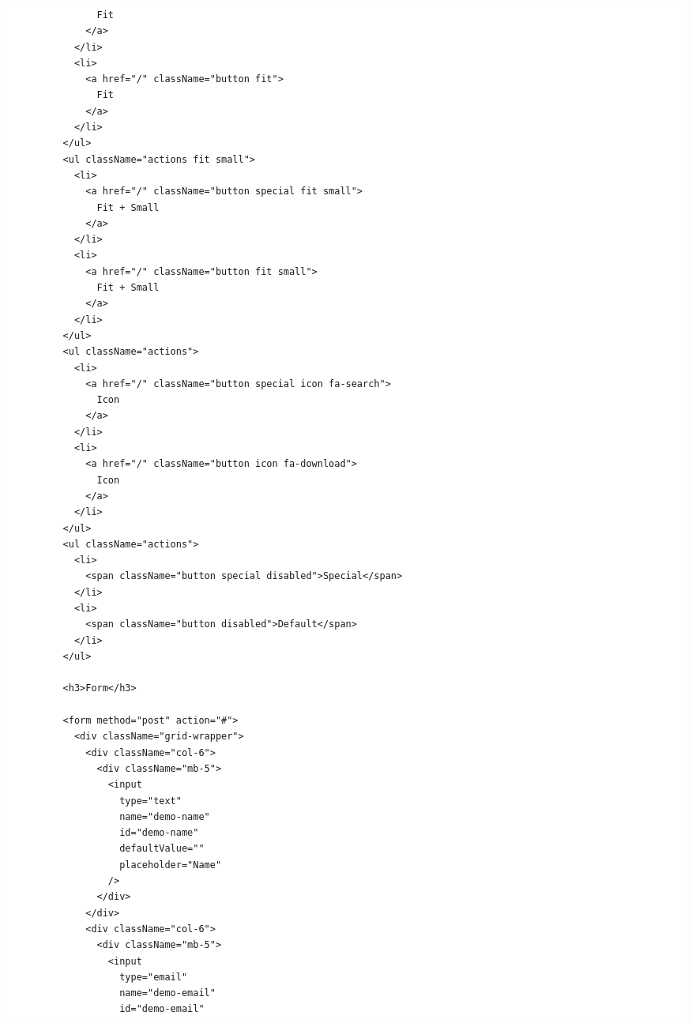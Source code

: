 ```
                Fit
              </a>
            </li>
            <li>
              <a href="/" className="button fit">
                Fit
              </a>
            </li>
          </ul>
          <ul className="actions fit small">
            <li>
              <a href="/" className="button special fit small">
                Fit + Small
              </a>
            </li>
            <li>
              <a href="/" className="button fit small">
                Fit + Small
              </a>
            </li>
          </ul>
          <ul className="actions">
            <li>
              <a href="/" className="button special icon fa-search">
                Icon
              </a>
            </li>
            <li>
              <a href="/" className="button icon fa-download">
                Icon
              </a>
            </li>
          </ul>
          <ul className="actions">
            <li>
              <span className="button special disabled">Special</span>
            </li>
            <li>
              <span className="button disabled">Default</span>
            </li>
          </ul>

          <h3>Form</h3>

          <form method="post" action="#">
            <div className="grid-wrapper">
              <div className="col-6">
                <div className="mb-5">
                  <input
                    type="text"
                    name="demo-name"
                    id="demo-name"
                    defaultValue=""
                    placeholder="Name"
                  />
                </div>
              </div>
              <div className="col-6">
                <div className="mb-5">
                  <input
                    type="email"
                    name="demo-email"
                    id="demo-email"
```